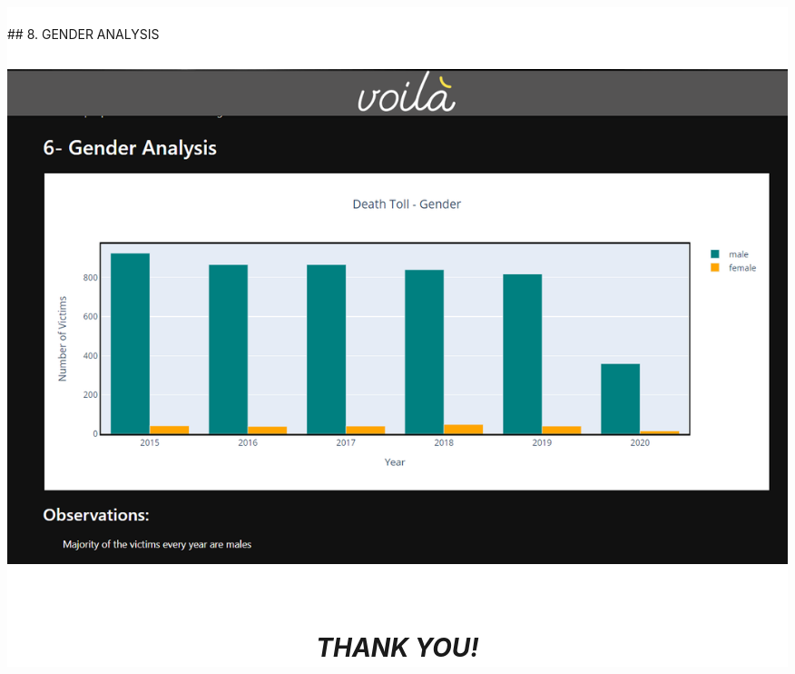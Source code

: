 <br>
## 8. GENDER ANALYSIS
<br>
<img src="https://github.com/akshaybhatt0095/DATA-ANALYTICS-VISUALIZATION-PROJECTS/blob/main/US%20SHOOTINGS/images/Screenshot%20(432).png" width="1400" height="600">
<br>


<h1 align='center'><i>THANK YOU!</i></h1>







